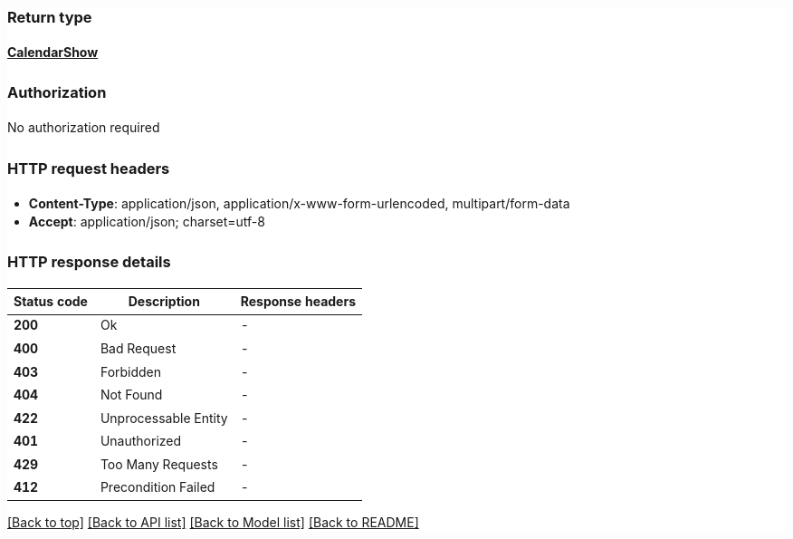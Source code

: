 ### Return type

[**CalendarShow**](CalendarShow.md)

### Authorization

No authorization required

### HTTP request headers

 - **Content-Type**: application/json, application/x-www-form-urlencoded, multipart/form-data
 - **Accept**: application/json; charset=utf-8

### HTTP response details

| Status code | Description | Response headers |
|-------------|-------------|------------------|
**200** | Ok |  -  |
**400** | Bad Request |  -  |
**403** | Forbidden |  -  |
**404** | Not Found |  -  |
**422** | Unprocessable Entity |  -  |
**401** | Unauthorized |  -  |
**429** | Too Many Requests |  -  |
**412** | Precondition Failed |  -  |

[[Back to top]](#) [[Back to API list]](../README.md#documentation-for-api-endpoints) [[Back to Model list]](../README.md#documentation-for-models) [[Back to README]](../README.md)

